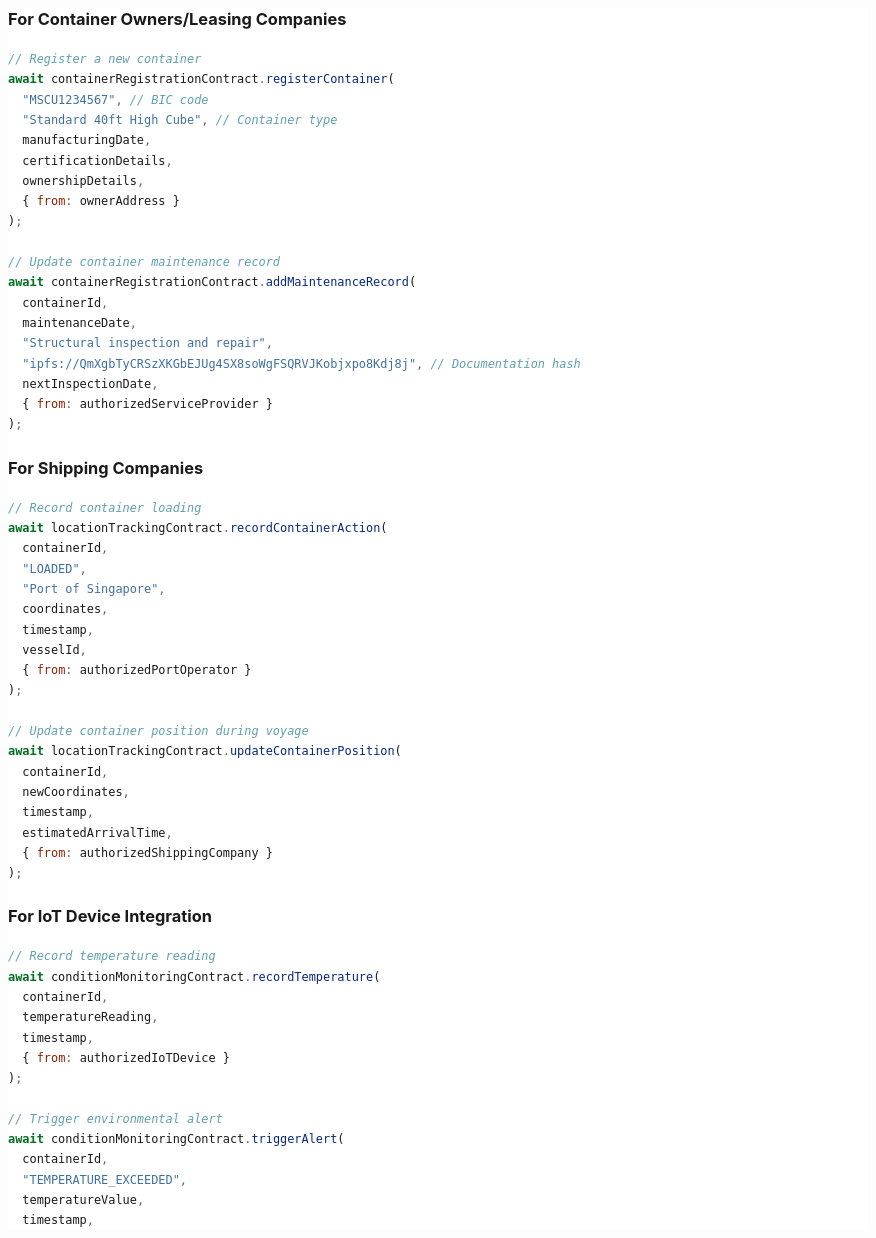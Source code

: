 ### For Container Owners/Leasing Companies

```javascript
// Register a new container
await containerRegistrationContract.registerContainer(
  "MSCU1234567", // BIC code
  "Standard 40ft High Cube", // Container type
  manufacturingDate,
  certificationDetails,
  ownershipDetails,
  { from: ownerAddress }
);

// Update container maintenance record
await containerRegistrationContract.addMaintenanceRecord(
  containerId,
  maintenanceDate,
  "Structural inspection and repair",
  "ipfs://QmXgbTyCRSzXKGbEJUg4SX8soWgFSQRVJKobjxpo8Kdj8j", // Documentation hash
  nextInspectionDate,
  { from: authorizedServiceProvider }
);
```

### For Shipping Companies

```javascript
// Record container loading
await locationTrackingContract.recordContainerAction(
  containerId,
  "LOADED",
  "Port of Singapore",
  coordinates,
  timestamp,
  vesselId,
  { from: authorizedPortOperator }
);

// Update container position during voyage
await locationTrackingContract.updateContainerPosition(
  containerId,
  newCoordinates,
  timestamp,
  estimatedArrivalTime,
  { from: authorizedShippingCompany }
);
```

### For IoT Device Integration

```javascript
// Record temperature reading
await conditionMonitoringContract.recordTemperature(
  containerId,
  temperatureReading,
  timestamp,
  { from: authorizedIoTDevice }
);

// Trigger environmental alert
await conditionMonitoringContract.triggerAlert(
  containerId,
  "TEMPERATURE_EXCEEDED",
  temperatureValue,
  timestamp,
```